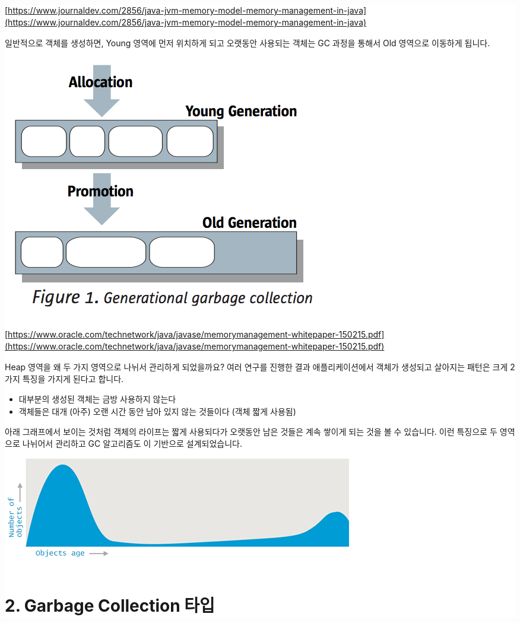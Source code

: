 [https://www.journaldev.com/2856/java-jvm-memory-model-memory-management-in-java](https://www.journaldev.com/2856/java-jvm-memory-model-memory-management-in-java)

일반적으로 객체를 생성하면, Young 영역에 먼저 위치하게 되고 오랫동안 사용되는 객체는 GC 과정을 통해서 Old 영역으로 이동하게 됩니다.

![](images/20181007/image_1.png)

[https://www.oracle.com/technetwork/java/javase/memorymanagement-whitepaper-150215.pdf](https://www.oracle.com/technetwork/java/javase/memorymanagement-whitepaper-150215.pdf)

Heap 영역을 왜 두 가지 영역으로 나뉘서 관리하게 되었을까요? 여러 연구를 진행한 결과 애플리케이션에서 객체가 생성되고 살아지는 패턴은 크게 2가지 특징을 가지게 된다고 합니다.

- 대부분의 생성된 객체는 금방 사용하지 않는다
- 객체들은 대개 (아주) 오랜 시간 동안 남아 있지 않는 것들이다 (객체 짧게 사용됨)

아래 그래프에서 보이는 것처럼 객체의 라이프는 짧게 사용되다가 오랫동안 남은 것들은 계속 쌓이게 되는 것을 볼 수 있습니다. 이런 특징으로 두 영역으로 나뉘어서 관리하고 GC 알고리즘도 이 기반으로 설계되었습니다.

![](images/20181007/image_10.png)

# 2. Garbage Collection 타입
